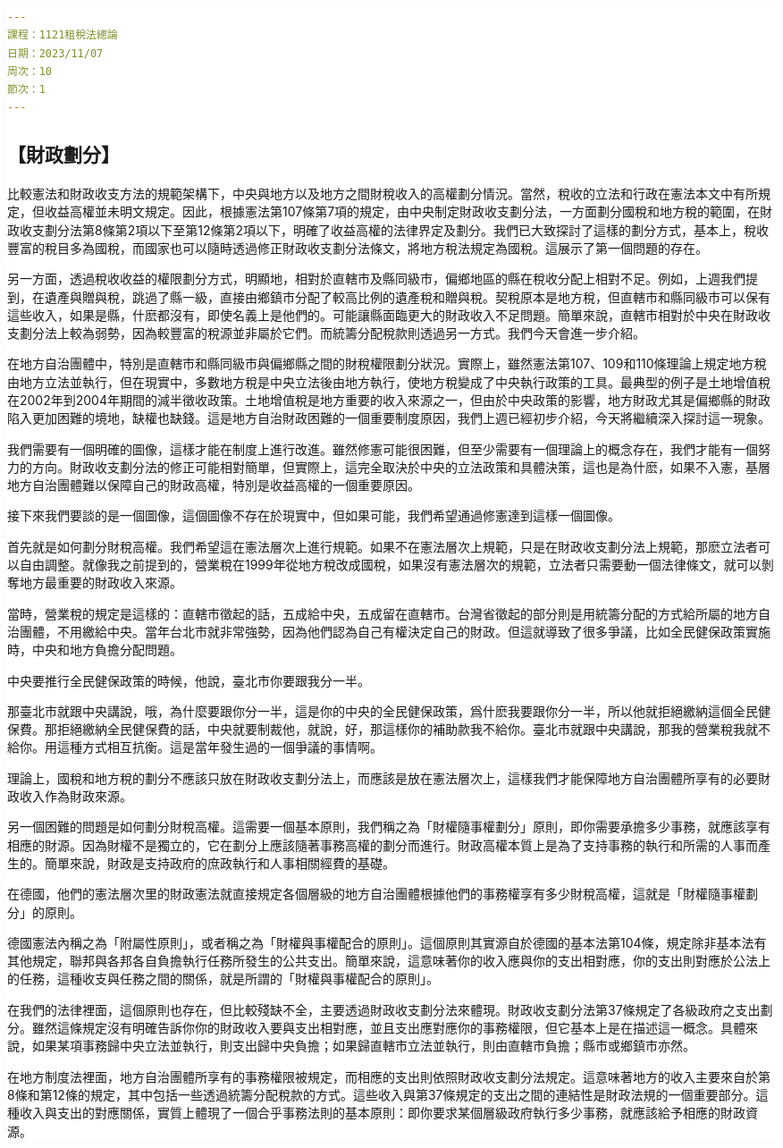 ```yaml
---
課程：1121租稅法總論
日期：2023/11/07
周次：10
節次：1
---
```


## 【財政劃分】

比較憲法和財政收支方法的規範架構下，中央與地方以及地方之間財稅收入的高權劃分情況。當然，稅收的立法和行政在憲法本文中有所規定，但收益高權並未明文規定。因此，根據憲法第107條第7項的規定，由中央制定財政收支劃分法，一方面劃分國稅和地方稅的範圍，在財政收支劃分法第8條第2項以下至第12條第2項以下，明確了收益高權的法律界定及劃分。我們已大致探討了這樣的劃分方式，基本上，稅收豐富的稅目多為國稅，而國家也可以隨時透過修正財政收支劃分法條文，將地方稅法規定為國稅。這展示了第一個問題的存在。


另一方面，透過稅收收益的權限劃分方式，明顯地，相對於直轄市及縣同級市，偏鄉地區的縣在稅收分配上相對不足。例如，上週我們提到，在遺產與贈與稅，跳過了縣一級，直接由鄉鎮市分配了較高比例的遺產稅和贈與稅。契稅原本是地方稅，但直轄市和縣同級市可以保有這些收入，如果是縣，什麽都沒有，即使名義上是他們的。可能讓縣面臨更大的財政收入不足問題。簡單來說，直轄市相對於中央在財政收支劃分法上較為弱勢，因為較豐富的稅源並非屬於它們。而統籌分配稅款則透過另一方式。我們今天會進一步介紹。

在地方自治團體中，特別是直轄市和縣同級市與偏鄉縣之間的財稅權限劃分狀況。實際上，雖然憲法第107、109和110條理論上規定地方稅由地方立法並執行，但在現實中，多數地方稅是中央立法後由地方執行，使地方稅變成了中央執行政策的工具。最典型的例子是土地增值稅在2002年到2004年期間的減半徵收政策。土地增值稅是地方重要的收入來源之一，但由於中央政策的影響，地方財政尤其是偏鄉縣的財政陷入更加困難的境地，缺權也缺錢。這是地方自治財政困難的一個重要制度原因，我們上週已經初步介紹，今天將繼續深入探討這一現象。


我們需要有一個明確的圖像，這樣才能在制度上進行改進。雖然修憲可能很困難，但至少需要有一個理論上的概念存在，我們才能有一個努力的方向。財政收支劃分法的修正可能相對簡單，但實際上，這完全取決於中央的立法政策和具體決策，這也是為什麽，如果不入憲，基層地方自治團體難以保障自己的財政高權，特別是收益高權的一個重要原因。

接下來我們要談的是一個圖像，這個圖像不存在於現實中，但如果可能，我們希望通過修憲達到這樣一個圖像。

首先就是如何劃分財稅高權。我們希望這在憲法層次上進行規範。如果不在憲法層次上規範，只是在財政收支劃分法上規範，那麽立法者可以自由調整。就像我之前提到的，營業稅在1999年從地方稅改成國稅，如果沒有憲法層次的規範，立法者只需要動一個法律條文，就可以剝奪地方最重要的財政收入來源。

當時，營業稅的規定是這樣的：直轄市徵起的話，五成給中央，五成留在直轄市。台灣省徵起的部分則是用統籌分配的方式給所屬的地方自治團體，不用繳給中央。當年台北市就非常強勢，因為他們認為自己有權決定自己的財政。但這就導致了很多爭議，比如全民健保政策實施時，中央和地方負擔分配問題。

中央要推行全民健保政策的時候，他說，臺北市你要跟我分一半。

那臺北市就跟中央講說，哦，為什麼要跟你分一半，這是你的中央的全民健保政策，爲什麽我要跟你分一半，所以他就拒絕繳納這個全民健保費。那拒絕繳納全民健保費的話，中央就要制裁他，就說，好，那這樣你的補助款我不給你。臺北市就跟中央講說，那我的營業稅我就不給你。用這種方式相互抗衡。這是當年發生過的一個爭議的事情啊。

理論上，國稅和地方稅的劃分不應該只放在財政收支劃分法上，而應該是放在憲法層次上，這樣我們才能保障地方自治團體所享有的必要財政收入作為財政來源。

另一個困難的問題是如何劃分財稅高權。這需要一個基本原則，我們稱之為「財權隨事權劃分」原則，即你需要承擔多少事務，就應該享有相應的財源。因為財權不是獨立的，它在劃分上應該隨著事務高權的劃分而進行。財政高權本質上是為了支持事務的執行和所需的人事而產生的。簡單來說，財政是支持政府的庶政執行和人事相關經費的基礎。

在德國，他們的憲法層次里的財政憲法就直接規定各個層級的地方自治團體根據他們的事務權享有多少財稅高權，這就是「財權隨事權劃分」的原則。


德國憲法內稱之為「附屬性原則」，或者稱之為「財權與事權配合的原則」。這個原則其實源自於德國的基本法第104條，規定除非基本法有其他規定，聯邦與各邦各自負擔執行任務所發生的公共支出。簡單來說，這意味著你的收入應與你的支出相對應，你的支出則對應於公法上的任務，這種收支與任務之間的關係，就是所謂的「財權與事權配合的原則」。

在我們的法律裡面，這個原則也存在，但比較殘缺不全，主要透過財政收支劃分法來體現。財政收支劃分法第37條規定了各級政府之支出劃分。雖然這條規定沒有明確告訴你你的財政收入要與支出相對應，並且支出應對應你的事務權限，但它基本上是在描述這一概念。具體來說，如果某項事務歸中央立法並執行，則支出歸中央負擔；如果歸直轄市立法並執行，則由直轄市負擔；縣市或鄉鎮市亦然。

在地方制度法裡面，地方自治團體所享有的事務權限被規定，而相應的支出則依照財政收支劃分法規定。這意味著地方的收入主要來自於第8條和第12條的規定，其中包括一些透過統籌分配稅款的方式。這些收入與第37條規定的支出之間的連結性是財政法規的一個重要部分。這種收入與支出的對應關係，實質上體現了一個合乎事務法則的基本原則：即你要求某個層級政府執行多少事務，就應該給予相應的財政資源。

